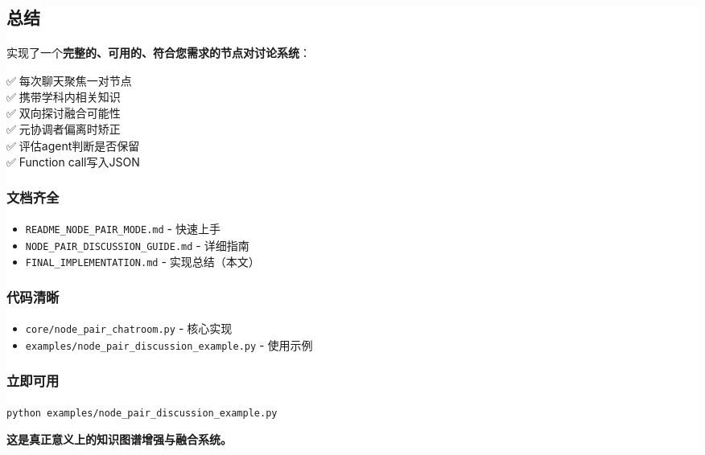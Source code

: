 ## 总结

实现了一个**完整的、可用的、符合您需求的节点对讨论系统**：

✅ 每次聊天聚焦一对节点  
✅ 携带学科内相关知识  
✅ 双向探讨融合可能性  
✅ 元协调者偏离时矫正  
✅ 评估agent判断是否保留  
✅ Function call写入JSON  

### 文档齐全

- `README_NODE_PAIR_MODE.md` - 快速上手
- `NODE_PAIR_DISCUSSION_GUIDE.md` - 详细指南
- `FINAL_IMPLEMENTATION.md` - 实现总结（本文）

### 代码清晰

- `core/node_pair_chatroom.py` - 核心实现
- `examples/node_pair_discussion_example.py` - 使用示例

### 立即可用

```bash
python examples/node_pair_discussion_example.py
```

**这是真正意义上的知识图谱增强与融合系统。**

